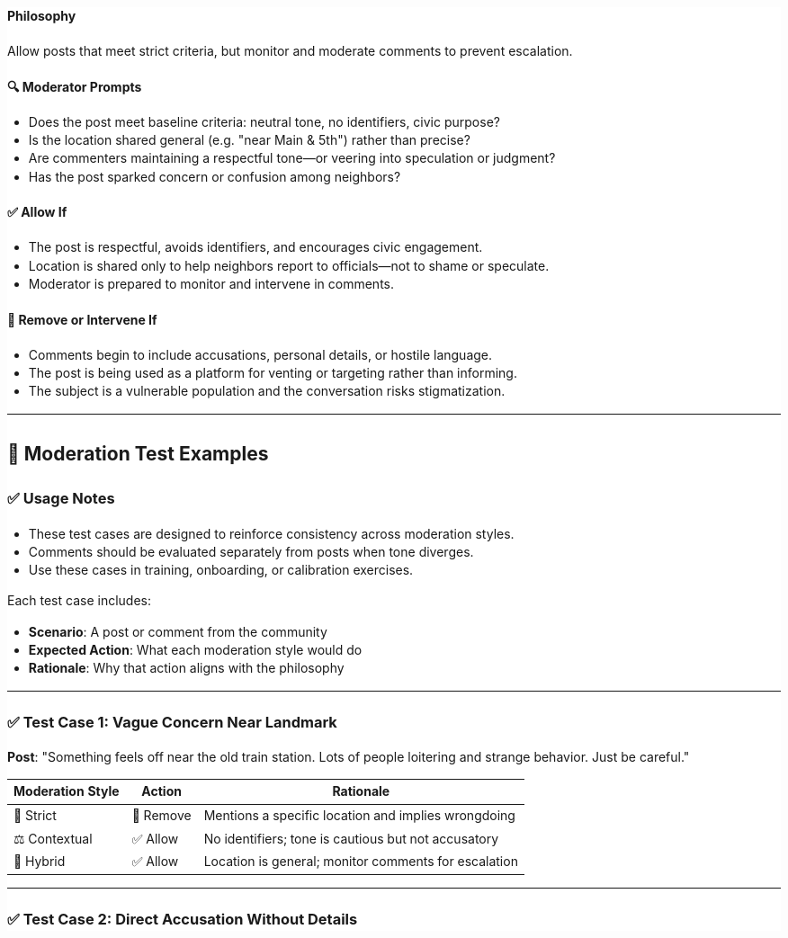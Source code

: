#### Philosophy
Allow posts that meet strict criteria, but monitor and moderate comments to prevent escalation.

#### 🔍 Moderator Prompts
- Does the post meet baseline criteria: neutral tone, no identifiers, civic purpose?
- Is the location shared general (e.g. "near Main & 5th") rather than precise?
- Are commenters maintaining a respectful tone—or veering into speculation or judgment?
- Has the post sparked concern or confusion among neighbors?

#### ✅ Allow If
- The post is respectful, avoids identifiers, and encourages civic engagement.
- Location is shared only to help neighbors report to officials—not to shame or speculate.
- Moderator is prepared to monitor and intervene in comments.

#### 🚫 Remove or Intervene If
- Comments begin to include accusations, personal details, or hostile language.
- The post is being used as a platform for venting or targeting rather than informing.
- The subject is a vulnerable population and the conversation risks stigmatization.

---

## 🧪 Moderation Test Examples

### ✅ Usage Notes
- These test cases are designed to reinforce consistency across moderation styles.
- Comments should be evaluated separately from posts when tone diverges.
- Use these cases in training, onboarding, or calibration exercises.

Each test case includes:
- **Scenario**: A post or comment from the community
- **Expected Action**: What each moderation style would do
- **Rationale**: Why that action aligns with the philosophy

---

### ✅ Test Case 1: Vague Concern Near Landmark

**Post**: "Something feels off near the old train station. Lots of people loitering and strange behavior. Just be careful."

| Moderation Style | Action | Rationale |
|------------------|---------|------------|
| 🛑 Strict | 🚫 Remove | Mentions a specific location and implies wrongdoing |
| ⚖️ Contextual | ✅ Allow | No identifiers; tone is cautious but not accusatory |
| 🧪 Hybrid | ✅ Allow | Location is general; monitor comments for escalation |

---

### ✅ Test Case 2: Direct Accusation Without Details
